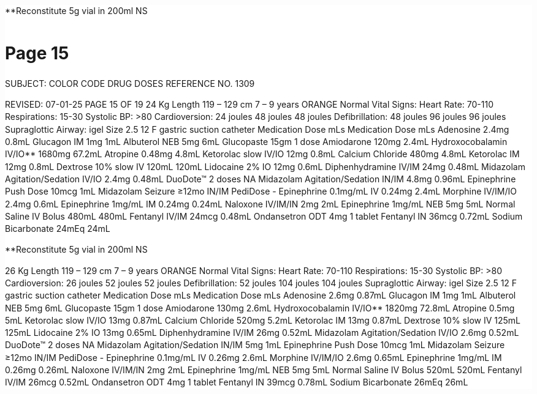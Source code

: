 **Reconstitute 5g vial in 200ml NS

# Page 15

SUBJECT: COLOR CODE DRUG DOSES REFERENCE NO. 1309 
 
REVISED: 07-01-25 PAGE 15 OF 19 
24 Kg 
Length 119 – 129 cm 7 – 9 years 
ORANGE 
Normal Vital Signs: Heart Rate: 70-110 Respirations: 15-30 Systolic BP: >80 
Cardioversion: 24 joules 48 joules 48 joules 
Defibrillation: 48 joules 96 joules 96 joules 
Supraglottic Airway: igel Size 2.5 12 F gastric suction catheter 
Medication Dose mLs Medication Dose mLs 
Adenosine 2.4mg 0.8mL Glucagon IM 1mg 1mL 
Albuterol NEB 5mg 6mL Glucopaste 15gm 1 dose 
Amiodarone 120mg 2.4mL Hydroxocobalamin IV/IO** 1680mg 67.2mL 
Atropine 0.48mg 4.8mL Ketorolac slow IV/IO 12mg 0.8mL 
Calcium Chloride 480mg 4.8mL Ketorolac IM 12mg 0.8mL 
Dextrose 10% slow IV 120mL 120mL Lidocaine 2% IO 12mg 0.6mL 
Diphenhydramine IV/IM 24mg 0.48mL Midazolam Agitation/Sedation IV/IO 2.4mg 0.48mL 
DuoDote™ 2 doses NA Midazolam Agitation/Sedation IN/IM 4.8mg 0.96mL 
Epinephrine Push Dose 10mcg 1mL Midazolam Seizure ≥12mo IN/IM PediDose - 
Epinephrine 0.1mg/mL IV 0.24mg 2.4mL Morphine IV/IM/IO 2.4mg 0.6mL 
Epinephrine 1mg/mL IM 0.24mg 0.24mL Naloxone IV/IM/IN 2mg 2mL 
Epinephrine 1mg/mL NEB 5mg 5mL Normal Saline IV Bolus 480mL 480mL 
Fentanyl IV/IM 24mcg 0.48mL Ondansetron ODT 4mg 1 tablet 
Fentanyl IN 36mcg 0.72mL Sodium Bicarbonate 24mEq 24mL 
      
**Reconstitute 5g vial in 200ml NS 
 
26 Kg 
Length 119 – 129 cm 7 – 9 years 
ORANGE 
Normal Vital Signs: Heart Rate: 70-110 Respirations: 15-30 Systolic BP: >80 
Cardioversion: 26 joules 52 joules 52 joules 
Defibrillation: 52 joules 104 joules 104 joules 
Supraglottic Airway: igel Size 2.5 12 F gastric suction catheter 
Medication Dose mLs Medication Dose mLs 
Adenosine 2.6mg 0.87mL Glucagon IM 1mg 1mL 
Albuterol NEB 5mg 6mL Glucopaste 15gm 1 dose 
Amiodarone 130mg 2.6mL Hydroxocobalamin IV/IO** 1820mg 72.8mL 
Atropine 0.5mg 5mL Ketorolac slow IV/IO 13mg 0.87mL 
Calcium Chloride 520mg 5.2mL Ketorolac IM 13mg 0.87mL 
Dextrose 10% slow IV 125mL 125mL Lidocaine 2% IO 13mg 0.65mL 
Diphenhydramine IV/IM 26mg 0.52mL Midazolam Agitation/Sedation IV/IO 2.6mg 0.52mL 
DuoDote™ 2 doses NA Midazolam Agitation/Sedation IN/IM 5mg 1mL 
Epinephrine Push Dose 10mcg 1mL Midazolam Seizure ≥12mo IN/IM PediDose - 
Epinephrine 0.1mg/mL IV 0.26mg 2.6mL Morphine IV/IM/IO 2.6mg 0.65mL 
Epinephrine 1mg/mL IM 0.26mg 0.26mL Naloxone IV/IM/IN 2mg 2mL 
Epinephrine 1mg/mL NEB 5mg 5mL Normal Saline IV Bolus 520mL 520mL 
Fentanyl IV/IM 26mcg 0.52mL Ondansetron ODT 4mg 1 tablet 
Fentanyl IN 39mcg 0.78mL Sodium Bicarbonate 26mEq 26mL 
      
